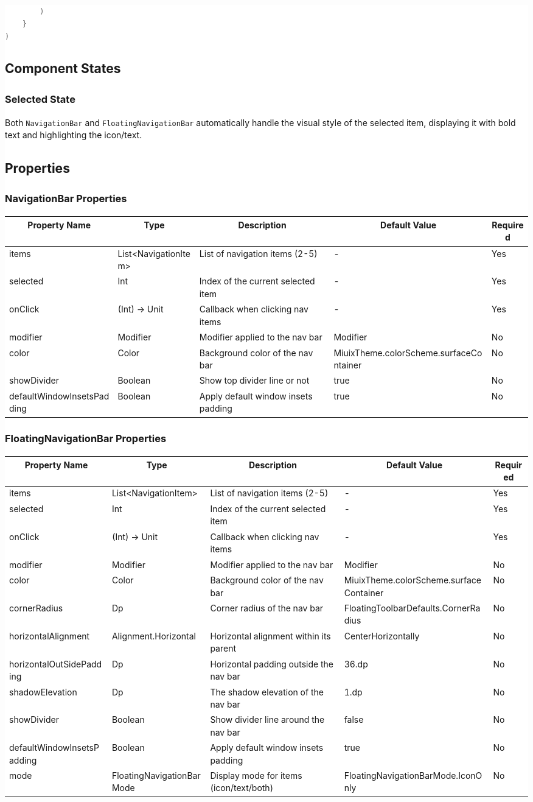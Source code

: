 ```kotlin
        )
    }
)
```

## Component States

### Selected State

Both `NavigationBar` and `FloatingNavigationBar` automatically handle the visual style of the selected item, displaying it with bold text and highlighting the icon/text.

## Properties

### NavigationBar Properties

| Property Name              | Type                  | Description                         | Default Value                           | Required |
| -------------------------- | --------------------- | ----------------------------------- | --------------------------------------- | -------- |
| items                      | List\<NavigationItem> | List of navigation items (2-5)      | -                                       | Yes      |
| selected                   | Int                   | Index of the current selected item  | -                                       | Yes      |
| onClick                    | (Int) -> Unit         | Callback when clicking nav items    | -                                       | Yes      |
| modifier                   | Modifier              | Modifier applied to the nav bar     | Modifier                                | No       |
| color                      | Color                 | Background color of the nav bar     | MiuixTheme.colorScheme.surfaceContainer | No       |
| showDivider                | Boolean               | Show top divider line or not        | true                                    | No       |
| defaultWindowInsetsPadding | Boolean               | Apply default window insets padding | true                                    | No       |

### FloatingNavigationBar Properties

| Property Name              | Type                      | Description                             | Default Value                           | Required |
| -------------------------- | ------------------------- | --------------------------------------- | --------------------------------------- | -------- |
| items                      | List\<NavigationItem>     | List of navigation items (2-5)          | -                                       | Yes      |
| selected                   | Int                       | Index of the current selected item      | -                                       | Yes      |
| onClick                    | (Int) -> Unit             | Callback when clicking nav items        | -                                       | Yes      |
| modifier                   | Modifier                  | Modifier applied to the nav bar         | Modifier                                | No       |
| color                      | Color                     | Background color of the nav bar         | MiuixTheme.colorScheme.surfaceContainer | No       |
| cornerRadius               | Dp                        | Corner radius of the nav bar            | FloatingToolbarDefaults.CornerRadius    | No       |
| horizontalAlignment        | Alignment.Horizontal      | Horizontal alignment within its parent  | CenterHorizontally                      | No       |
| horizontalOutSidePadding   | Dp                        | Horizontal padding outside the nav bar  | 36.dp                                   | No       |
| shadowElevation            | Dp                        | The shadow elevation of the nav bar     | 1.dp                                    | No       |
| showDivider                | Boolean                   | Show divider line around the nav bar    | false                                   | No       |
| defaultWindowInsetsPadding | Boolean                   | Apply default window insets padding     | true                                    | No       |
| mode                       | FloatingNavigationBarMode | Display mode for items (icon/text/both) | FloatingNavigationBarMode.IconOnly      | No       |
